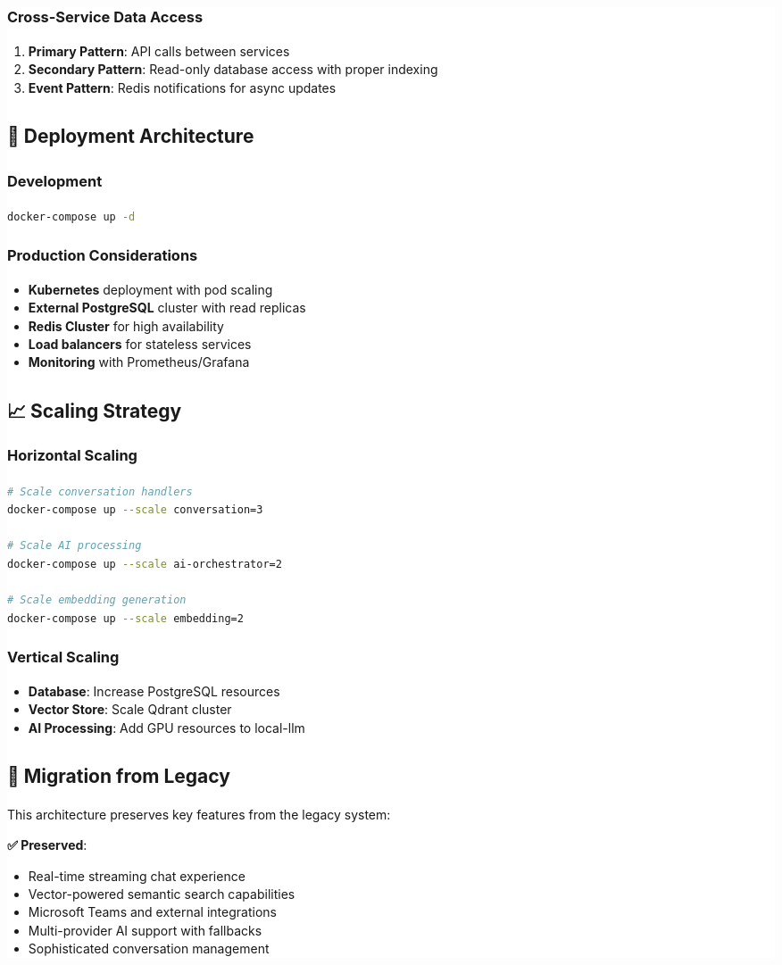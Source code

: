 ### Cross-Service Data Access

1. **Primary Pattern**: API calls between services
2. **Secondary Pattern**: Read-only database access with proper indexing
3. **Event Pattern**: Redis notifications for async updates

## 🚀 Deployment Architecture

### Development
```bash
docker-compose up -d
```

### Production Considerations
- **Kubernetes** deployment with pod scaling
- **External PostgreSQL** cluster with read replicas  
- **Redis Cluster** for high availability
- **Load balancers** for stateless services
- **Monitoring** with Prometheus/Grafana

## 📈 Scaling Strategy

### Horizontal Scaling
```bash
# Scale conversation handlers
docker-compose up --scale conversation=3

# Scale AI processing
docker-compose up --scale ai-orchestrator=2

# Scale embedding generation  
docker-compose up --scale embedding=2
```

### Vertical Scaling
- **Database**: Increase PostgreSQL resources
- **Vector Store**: Scale Qdrant cluster
- **AI Processing**: Add GPU resources to local-llm

## 🔧 Migration from Legacy

This architecture preserves key features from the legacy system:

**✅ Preserved**:
- Real-time streaming chat experience
- Vector-powered semantic search capabilities  
- Microsoft Teams and external integrations
- Multi-provider AI support with fallbacks
- Sophisticated conversation management
